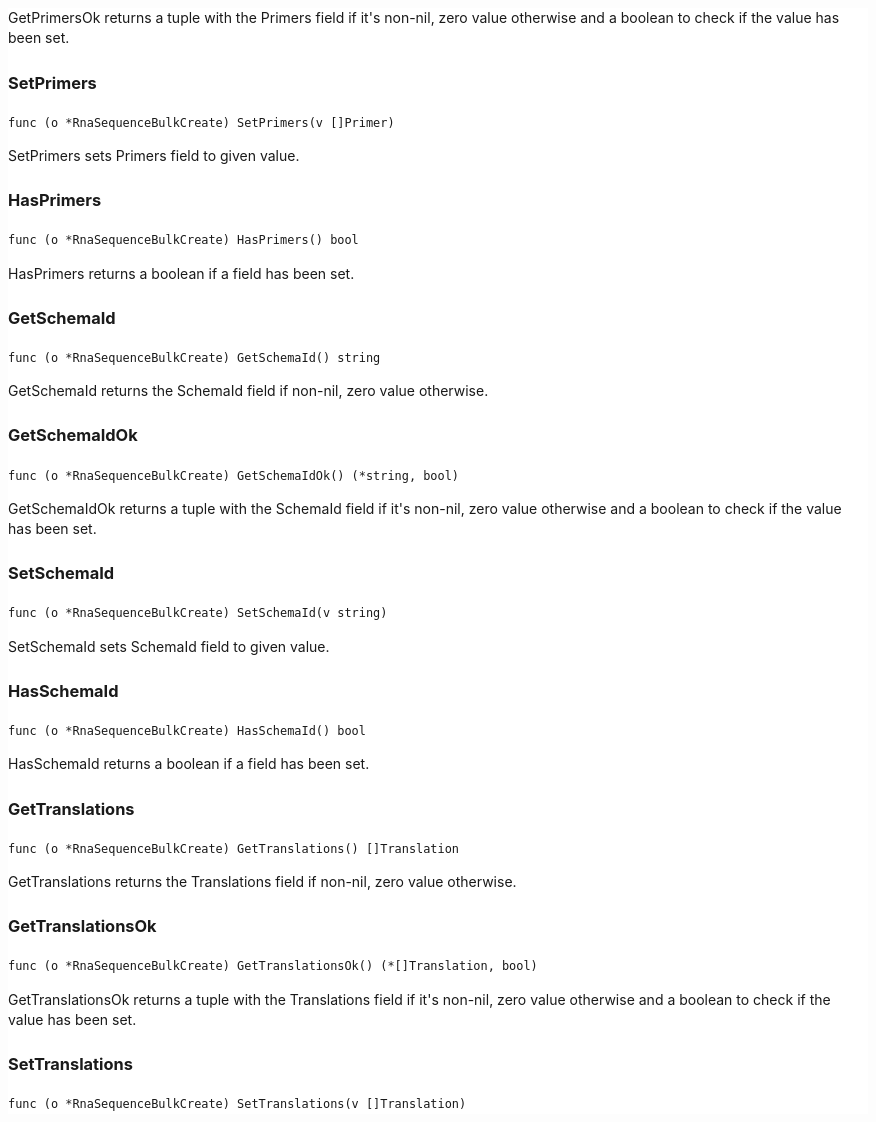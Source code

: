 GetPrimersOk returns a tuple with the Primers field if it's non-nil, zero value otherwise
and a boolean to check if the value has been set.

### SetPrimers

`func (o *RnaSequenceBulkCreate) SetPrimers(v []Primer)`

SetPrimers sets Primers field to given value.

### HasPrimers

`func (o *RnaSequenceBulkCreate) HasPrimers() bool`

HasPrimers returns a boolean if a field has been set.

### GetSchemaId

`func (o *RnaSequenceBulkCreate) GetSchemaId() string`

GetSchemaId returns the SchemaId field if non-nil, zero value otherwise.

### GetSchemaIdOk

`func (o *RnaSequenceBulkCreate) GetSchemaIdOk() (*string, bool)`

GetSchemaIdOk returns a tuple with the SchemaId field if it's non-nil, zero value otherwise
and a boolean to check if the value has been set.

### SetSchemaId

`func (o *RnaSequenceBulkCreate) SetSchemaId(v string)`

SetSchemaId sets SchemaId field to given value.

### HasSchemaId

`func (o *RnaSequenceBulkCreate) HasSchemaId() bool`

HasSchemaId returns a boolean if a field has been set.

### GetTranslations

`func (o *RnaSequenceBulkCreate) GetTranslations() []Translation`

GetTranslations returns the Translations field if non-nil, zero value otherwise.

### GetTranslationsOk

`func (o *RnaSequenceBulkCreate) GetTranslationsOk() (*[]Translation, bool)`

GetTranslationsOk returns a tuple with the Translations field if it's non-nil, zero value otherwise
and a boolean to check if the value has been set.

### SetTranslations

`func (o *RnaSequenceBulkCreate) SetTranslations(v []Translation)`
